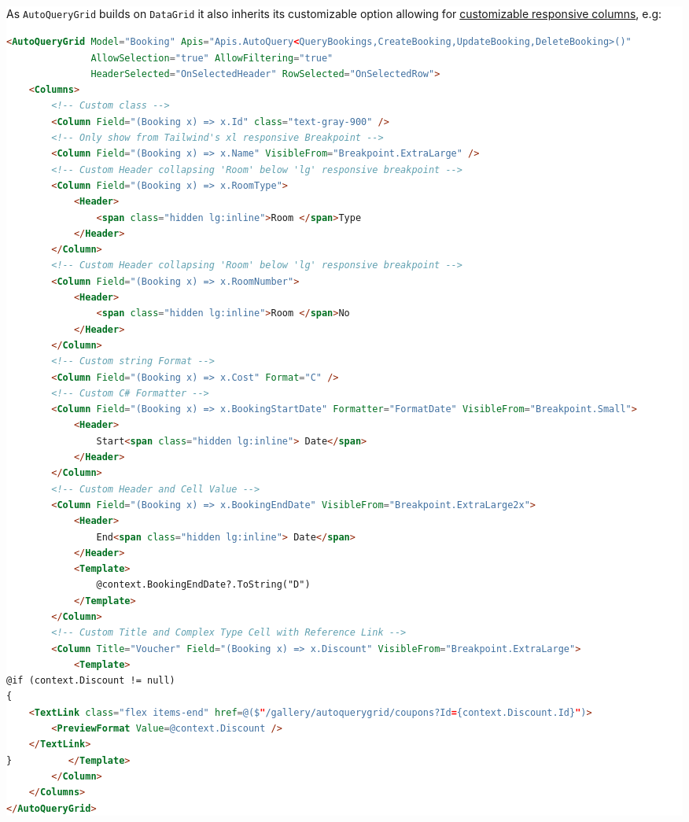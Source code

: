 As `AutoQueryGrid` builds on `DataGrid` it also inherits its customizable option allowing for [customizable responsive columns](https://blazor-gallery.servicestack.net/gallery/autoquerygrid), e.g:

```html
<AutoQueryGrid Model="Booking" Apis="Apis.AutoQuery<QueryBookings,CreateBooking,UpdateBooking,DeleteBooking>()"
               AllowSelection="true" AllowFiltering="true"
               HeaderSelected="OnSelectedHeader" RowSelected="OnSelectedRow">
    <Columns>
        <!-- Custom class -->
        <Column Field="(Booking x) => x.Id" class="text-gray-900" />
        <!-- Only show from Tailwind's xl responsive Breakpoint -->
        <Column Field="(Booking x) => x.Name" VisibleFrom="Breakpoint.ExtraLarge" />
        <!-- Custom Header collapsing 'Room' below 'lg' responsive breakpoint -->
        <Column Field="(Booking x) => x.RoomType">
            <Header>
                <span class="hidden lg:inline">Room </span>Type
            </Header>
        </Column>
        <!-- Custom Header collapsing 'Room' below 'lg' responsive breakpoint -->
        <Column Field="(Booking x) => x.RoomNumber">
            <Header>
                <span class="hidden lg:inline">Room </span>No
            </Header>
        </Column>
        <!-- Custom string Format -->
        <Column Field="(Booking x) => x.Cost" Format="C" />
        <!-- Custom C# Formatter -->
        <Column Field="(Booking x) => x.BookingStartDate" Formatter="FormatDate" VisibleFrom="Breakpoint.Small">
            <Header>
                Start<span class="hidden lg:inline"> Date</span>
            </Header>
        </Column>
        <!-- Custom Header and Cell Value -->
        <Column Field="(Booking x) => x.BookingEndDate" VisibleFrom="Breakpoint.ExtraLarge2x">
            <Header>
                End<span class="hidden lg:inline"> Date</span>
            </Header>
            <Template>
                @context.BookingEndDate?.ToString("D")
            </Template>
        </Column>
        <!-- Custom Title and Complex Type Cell with Reference Link -->
        <Column Title="Voucher" Field="(Booking x) => x.Discount" VisibleFrom="Breakpoint.ExtraLarge">
            <Template>
@if (context.Discount != null)
{
    <TextLink class="flex items-end" href=@($"/gallery/autoquerygrid/coupons?Id={context.Discount.Id}")>
        <PreviewFormat Value=@context.Discount />
    </TextLink>
}          </Template>
        </Column>
    </Columns>
</AutoQueryGrid>
```
